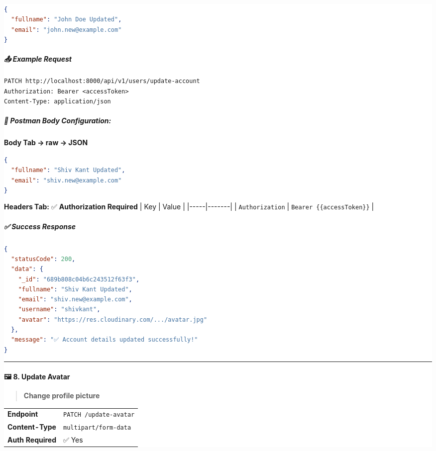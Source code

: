 ```json
{
  "fullname": "John Doe Updated",
  "email": "john.new@example.com"
}
```

##### 📤 Example Request

```http
PATCH http://localhost:8000/api/v1/users/update-account
Authorization: Bearer <accessToken>
Content-Type: application/json
```

##### 🎯 **Postman Body Configuration:**

**Body Tab → raw → JSON**

```json
{
  "fullname": "Shiv Kant Updated",
  "email": "shiv.new@example.com"
}
```

**Headers Tab:** ✅ **Authorization Required**
| Key | Value |
|-----|-------|
| `Authorization` | `Bearer {{accessToken}}` |

##### ✅ Success Response

```json
{
  "statusCode": 200,
  "data": {
    "_id": "689b808c04b6c243512f63f3",
    "fullname": "Shiv Kant Updated",
    "email": "shiv.new@example.com",
    "username": "shivkant",
    "avatar": "https://res.cloudinary.com/.../avatar.jpg"
  },
  "message": "✅ Account details updated successfully!"
}
```

---

#### 🖼️ 8. Update Avatar

> **Change profile picture**

|                   |                        |
| ----------------- | ---------------------- |
| **Endpoint**      | `PATCH /update-avatar` |
| **Content-Type**  | `multipart/form-data`  |
| **Auth Required** | ✅ Yes                 |
